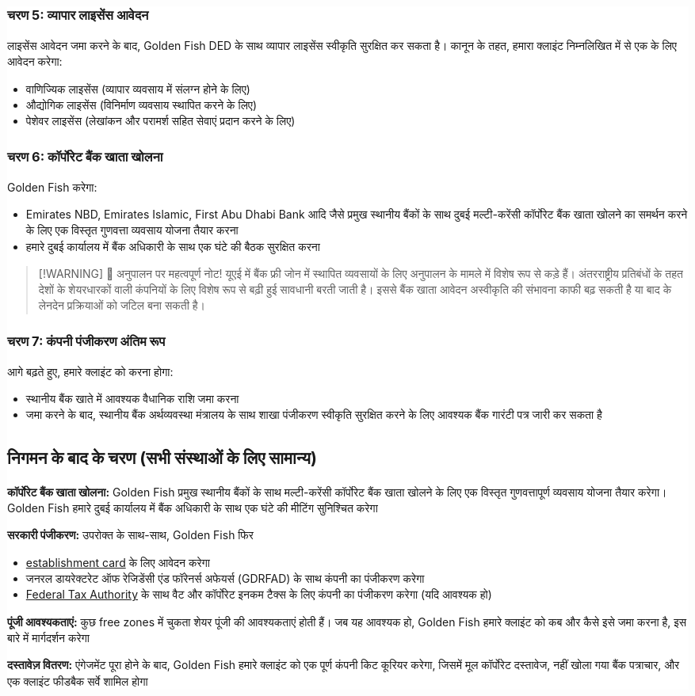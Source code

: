 ### चरण 5: व्यापार लाइसेंस आवेदन

लाइसेंस आवेदन जमा करने के बाद, Golden Fish DED के साथ व्यापार लाइसेंस स्वीकृति सुरक्षित कर सकता है। कानून के तहत, हमारा क्लाइंट निम्नलिखित में से एक के लिए आवेदन करेगा:

- वाणिज्यिक लाइसेंस (व्यापार व्यवसाय में संलग्न होने के लिए)
- औद्योगिक लाइसेंस (विनिर्माण व्यवसाय स्थापित करने के लिए)
- पेशेवर लाइसेंस (लेखांकन और परामर्श सहित सेवाएं प्रदान करने के लिए)

### चरण 6: कॉर्पोरेट बैंक खाता खोलना

Golden Fish करेगा:

- Emirates NBD, Emirates Islamic, First Abu Dhabi Bank आदि जैसे प्रमुख स्थानीय बैंकों के साथ दुबई मल्टी-करेंसी कॉर्पोरेट बैंक खाता खोलने का समर्थन करने के लिए एक विस्तृत गुणवत्ता व्यवसाय योजना तैयार करना
- हमारे दुबई कार्यालय में बैंक अधिकारी के साथ एक घंटे की बैठक सुरक्षित करना

> [!WARNING] 🧡 अनुपालन पर महत्वपूर्ण नोट!
> यूएई में बैंक फ्री जोन में स्थापित व्यवसायों के लिए अनुपालन के मामले में विशेष रूप से कड़े हैं। अंतरराष्ट्रीय प्रतिबंधों के तहत देशों के शेयरधारकों वाली कंपनियों के लिए विशेष रूप से बढ़ी हुई सावधानी बरती जाती है। इससे बैंक खाता आवेदन अस्वीकृति की संभावना काफी बढ़ सकती है या बाद के लेनदेन प्रक्रियाओं को जटिल बना सकती है।

### चरण 7: कंपनी पंजीकरण अंतिम रूप

आगे बढ़ते हुए, हमारे क्लाइंट को करना होगा:

- स्थानीय बैंक खाते में आवश्यक वैधानिक राशि जमा करना
- जमा करने के बाद, स्थानीय बैंक अर्थव्यवस्था मंत्रालय के साथ शाखा पंजीकरण स्वीकृति सुरक्षित करने के लिए आवश्यक बैंक गारंटी पत्र जारी कर सकता है

## निगमन के बाद के चरण (सभी संस्थाओं के लिए सामान्य)

**कॉर्पोरेट बैंक खाता खोलना:** Golden Fish प्रमुख स्थानीय बैंकों के साथ मल्टी-करेंसी कॉर्पोरेट बैंक खाता खोलने के लिए एक विस्तृत गुणवत्तापूर्ण व्यवसाय योजना तैयार करेगा। Golden Fish हमारे दुबई कार्यालय में बैंक अधिकारी के साथ एक घंटे की मीटिंग सुनिश्चित करेगा

**सरकारी पंजीकरण:** उपरोक्त के साथ-साथ, Golden Fish फिर

- [establishment card](https://icp.gov.ae/en/service/issue-establishment-card/) के लिए आवेदन करेगा
- जनरल डायरेक्टरेट ऑफ रेजिडेंसी एंड फॉरेनर्स अफेयर्स (GDRFAD) के साथ कंपनी का पंजीकरण करेगा
- [Federal Tax Authority](https://tax.gov.ae/) के साथ वैट और कॉर्पोरेट इनकम टैक्स के लिए कंपनी का पंजीकरण करेगा (यदि आवश्यक हो)

**पूंजी आवश्यकताएं:** कुछ free zones में चुकता शेयर पूंजी की आवश्यकताएं होती हैं। जब यह आवश्यक हो, Golden Fish हमारे क्लाइंट को कब और कैसे इसे जमा करना है, इस बारे में मार्गदर्शन करेगा

**दस्तावेज़ वितरण:** एंगेजमेंट पूरा होने के बाद, Golden Fish हमारे क्लाइंट को एक पूर्ण कंपनी किट कूरियर करेगा, जिसमें मूल कॉर्पोरेट दस्तावेज, नहीं खोला गया बैंक पत्राचार, और एक क्लाइंट फीडबैक सर्वे शामिल होगा
